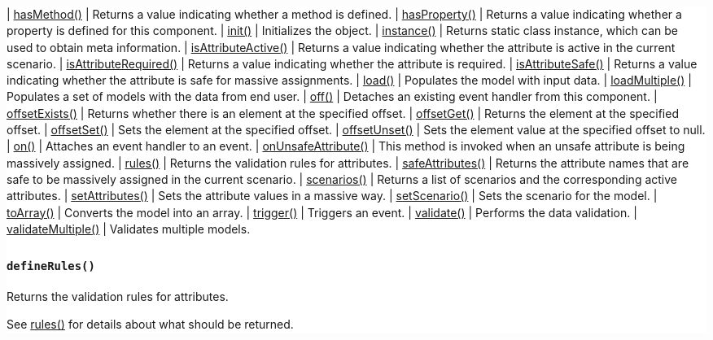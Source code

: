 | [hasMethod()](https://www.yiiframework.com/doc/api/2.0/yii-base-component#hasMethod()-detail "Defined by yii\base\Component")                   | Returns a value indicating whether a method is defined.
| [hasProperty()](https://www.yiiframework.com/doc/api/2.0/yii-base-component#hasProperty()-detail "Defined by yii\base\Component")               | Returns a value indicating whether a property is defined for this component.
| [init()](https://docs.craftcms.com/api/v3/craft-base-model.html#method-init "Defined by craft\base\Model")                                      | Initializes the object.
| [instance()](https://www.yiiframework.com/doc/api/2.0/yii-base-staticinstancetrait#instance()-detail "Defined by yii\base\StaticInstanceTrait") | Returns static class instance, which can be used to obtain meta information.
| [isAttributeActive()](https://www.yiiframework.com/doc/api/2.0/yii-base-model#isAttributeActive()-detail "Defined by yii\base\Model")           | Returns a value indicating whether the attribute is active in the current scenario.
| [isAttributeRequired()](https://www.yiiframework.com/doc/api/2.0/yii-base-model#isAttributeRequired()-detail "Defined by yii\base\Model")       | Returns a value indicating whether the attribute is required.
| [isAttributeSafe()](https://www.yiiframework.com/doc/api/2.0/yii-base-model#isAttributeSafe()-detail "Defined by yii\base\Model")               | Returns a value indicating whether the attribute is safe for massive assignments.
| [load()](https://www.yiiframework.com/doc/api/2.0/yii-base-model#load()-detail "Defined by yii\base\Model")                                     | Populates the model with input data.
| [loadMultiple()](https://www.yiiframework.com/doc/api/2.0/yii-base-model#loadMultiple()-detail "Defined by yii\base\Model")                     | Populates a set of models with the data from end user.
| [off()](https://www.yiiframework.com/doc/api/2.0/yii-base-component#off()-detail "Defined by yii\base\Component")                               | Detaches an existing event handler from this component.
| [offsetExists()](https://www.yiiframework.com/doc/api/2.0/yii-base-model#offsetExists()-detail "Defined by yii\base\Model")                     | Returns whether there is an element at the specified offset.
| [offsetGet()](https://www.yiiframework.com/doc/api/2.0/yii-base-model#offsetGet()-detail "Defined by yii\base\Model")                           | Returns the element at the specified offset.
| [offsetSet()](https://www.yiiframework.com/doc/api/2.0/yii-base-model#offsetSet()-detail "Defined by yii\base\Model")                           | Sets the element at the specified offset.
| [offsetUnset()](https://www.yiiframework.com/doc/api/2.0/yii-base-model#offsetUnset()-detail "Defined by yii\base\Model")                       | Sets the element value at the specified offset to null.
| [on()](https://www.yiiframework.com/doc/api/2.0/yii-base-component#on()-detail "Defined by yii\base\Component")                                 | Attaches an event handler to an event.
| [onUnsafeAttribute()](https://www.yiiframework.com/doc/api/2.0/yii-base-model#onUnsafeAttribute()-detail "Defined by yii\base\Model")           | This method is invoked when an unsafe attribute is being massively assigned.
| [rules()](https://docs.craftcms.com/api/v3/craft-base-model.html#method-rules "Defined by craft\base\Model")                                    | Returns the validation rules for attributes.
| [safeAttributes()](https://www.yiiframework.com/doc/api/2.0/yii-base-model#safeAttributes()-detail "Defined by yii\base\Model")                 | Returns the attribute names that are safe to be massively assigned in the current scenario.
| [scenarios()](https://www.yiiframework.com/doc/api/2.0/yii-base-model#scenarios()-detail "Defined by yii\base\Model")                           | Returns a list of scenarios and the corresponding active attributes.
| [setAttributes()](https://www.yiiframework.com/doc/api/2.0/yii-base-model#setAttributes()-detail "Defined by yii\base\Model")                   | Sets the attribute values in a massive way.
| [setScenario()](https://www.yiiframework.com/doc/api/2.0/yii-base-model#setScenario()-detail "Defined by yii\base\Model")                       | Sets the scenario for the model.
| [toArray()](https://www.yiiframework.com/doc/api/2.0/yii-base-arrayabletrait#toArray()-detail "Defined by yii\base\ArrayableTrait")             | Converts the model into an array.
| [trigger()](https://www.yiiframework.com/doc/api/2.0/yii-base-component#trigger()-detail "Defined by yii\base\Component")                       | Triggers an event.
| [validate()](https://www.yiiframework.com/doc/api/2.0/yii-base-model#validate()-detail "Defined by yii\base\Model")                             | Performs the data validation.
| [validateMultiple()](https://www.yiiframework.com/doc/api/2.0/yii-base-model#validateMultiple()-detail "Defined by yii\base\Model")             | Validates multiple models.

### `defineRules()`





Returns the validation rules for attributes.



See [rules()](https://docs.craftcms.com/api/v3/craft-base-model.html#method-rules) for details about what should be returned.
